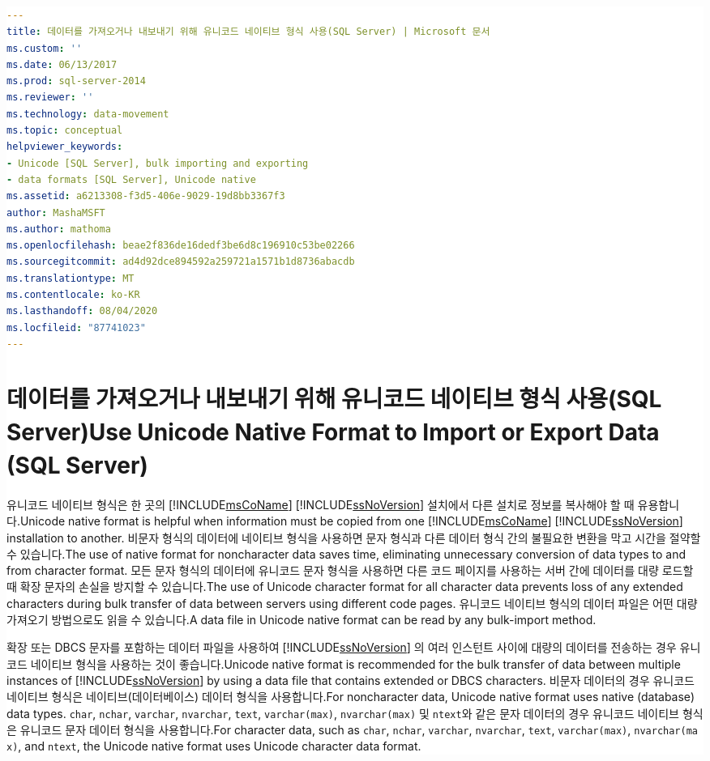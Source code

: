 ```yaml
---
title: 데이터를 가져오거나 내보내기 위해 유니코드 네이티브 형식 사용(SQL Server) | Microsoft 문서
ms.custom: ''
ms.date: 06/13/2017
ms.prod: sql-server-2014
ms.reviewer: ''
ms.technology: data-movement
ms.topic: conceptual
helpviewer_keywords:
- Unicode [SQL Server], bulk importing and exporting
- data formats [SQL Server], Unicode native
ms.assetid: a6213308-f3d5-406e-9029-19d8bb3367f3
author: MashaMSFT
ms.author: mathoma
ms.openlocfilehash: beae2f836de16dedf3be6d8c196910c53be02266
ms.sourcegitcommit: ad4d92dce894592a259721a1571b1d8736abacdb
ms.translationtype: MT
ms.contentlocale: ko-KR
ms.lasthandoff: 08/04/2020
ms.locfileid: "87741023"
---
```

# <a name="use-unicode-native-format-to-import-or-export-data-sql-server"></a><span data-ttu-id="cc74b-102">데이터를 가져오거나 내보내기 위해 유니코드 네이티브 형식 사용(SQL Server)</span><span class="sxs-lookup"><span data-stu-id="cc74b-102">Use Unicode Native Format to Import or Export Data (SQL Server)</span></span>
  <span data-ttu-id="cc74b-103">유니코드 네이티브 형식은 한 곳의 [!INCLUDE[msCoName](../../includes/msconame-md.md)] [!INCLUDE[ssNoVersion](../../includes/ssnoversion-md.md)] 설치에서 다른 설치로 정보를 복사해야 할 때 유용합니다.</span><span class="sxs-lookup"><span data-stu-id="cc74b-103">Unicode native format is helpful when information must be copied from one [!INCLUDE[msCoName](../../includes/msconame-md.md)] [!INCLUDE[ssNoVersion](../../includes/ssnoversion-md.md)] installation to another.</span></span> <span data-ttu-id="cc74b-104">비문자 형식의 데이터에 네이티브 형식을 사용하면 문자 형식과 다른 데이터 형식 간의 불필요한 변환을 막고 시간을 절약할 수 있습니다.</span><span class="sxs-lookup"><span data-stu-id="cc74b-104">The use of native format for noncharacter data saves time, eliminating unnecessary conversion of data types to and from character format.</span></span> <span data-ttu-id="cc74b-105">모든 문자 형식의 데이터에 유니코드 문자 형식을 사용하면 다른 코드 페이지를 사용하는 서버 간에 데이터를 대량 로드할 때 확장 문자의 손실을 방지할 수 있습니다.</span><span class="sxs-lookup"><span data-stu-id="cc74b-105">The use of Unicode character format for all character data prevents loss of any extended characters during bulk transfer of data between servers using different code pages.</span></span> <span data-ttu-id="cc74b-106">유니코드 네이티브 형식의 데이터 파일은 어떤 대량 가져오기 방법으로도 읽을 수 있습니다.</span><span class="sxs-lookup"><span data-stu-id="cc74b-106">A data file in Unicode native format can be read by any bulk-import method.</span></span>  
  
 <span data-ttu-id="cc74b-107">확장 또는 DBCS 문자를 포함하는 데이터 파일을 사용하여 [!INCLUDE[ssNoVersion](../../includes/ssnoversion-md.md)] 의 여러 인스턴트 사이에 대량의 데이터를 전송하는 경우 유니코드 네이티브 형식을 사용하는 것이 좋습니다.</span><span class="sxs-lookup"><span data-stu-id="cc74b-107">Unicode native format is recommended for the bulk transfer of data between multiple instances of [!INCLUDE[ssNoVersion](../../includes/ssnoversion-md.md)] by using a data file that contains extended or DBCS characters.</span></span> <span data-ttu-id="cc74b-108">비문자 데이터의 경우 유니코드 네이티브 형식은 네이티브(데이터베이스) 데이터 형식을 사용합니다.</span><span class="sxs-lookup"><span data-stu-id="cc74b-108">For noncharacter data, Unicode native format uses native (database) data types.</span></span> <span data-ttu-id="cc74b-109">`char`, `nchar`, `varchar`, `nvarchar`, `text`, `varchar(max)`, `nvarchar(max)` 및 `ntext`와 같은 문자 데이터의 경우 유니코드 네이티브 형식은 유니코드 문자 데이터 형식을 사용합니다.</span><span class="sxs-lookup"><span data-stu-id="cc74b-109">For character data, such as `char`, `nchar`, `varchar`, `nvarchar`, `text`, `varchar(max)`, `nvarchar(max)`, and `ntext`, the Unicode native format uses Unicode character data format.</span></span>  
  